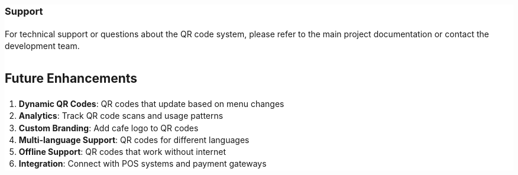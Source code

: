 ### Support

For technical support or questions about the QR code system, please refer to the main project documentation or contact the development team.

## Future Enhancements

1. **Dynamic QR Codes**: QR codes that update based on menu changes
2. **Analytics**: Track QR code scans and usage patterns
3. **Custom Branding**: Add cafe logo to QR codes
4. **Multi-language Support**: QR codes for different languages
5. **Offline Support**: QR codes that work without internet
6. **Integration**: Connect with POS systems and payment gateways
